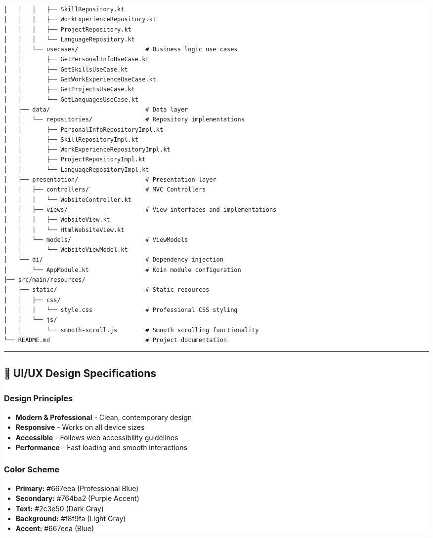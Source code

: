```
│   │   │   ├── SkillRepository.kt
│   │   │   ├── WorkExperienceRepository.kt
│   │   │   ├── ProjectRepository.kt
│   │   │   └── LanguageRepository.kt
│   │   └── usecases/                   # Business logic use cases
│   │       ├── GetPersonalInfoUseCase.kt
│   │       ├── GetSkillsUseCase.kt
│   │       ├── GetWorkExperienceUseCase.kt
│   │       ├── GetProjectsUseCase.kt
│   │       └── GetLanguagesUseCase.kt
│   ├── data/                           # Data layer
│   │   └── repositories/               # Repository implementations
│   │       ├── PersonalInfoRepositoryImpl.kt
│   │       ├── SkillRepositoryImpl.kt
│   │       ├── WorkExperienceRepositoryImpl.kt
│   │       ├── ProjectRepositoryImpl.kt
│   │       └── LanguageRepositoryImpl.kt
│   ├── presentation/                   # Presentation layer
│   │   ├── controllers/                # MVC Controllers
│   │   │   └── WebsiteController.kt
│   │   ├── views/                      # View interfaces and implementations
│   │   │   ├── WebsiteView.kt
│   │   │   └── HtmlWebsiteView.kt
│   │   └── models/                     # ViewModels
│   │       └── WebsiteViewModel.kt
│   └── di/                             # Dependency injection
│       └── AppModule.kt                # Koin module configuration
├── src/main/resources/
│   ├── static/                         # Static resources
│   │   ├── css/
│   │   │   └── style.css               # Professional CSS styling
│   │   └── js/
│   │       └── smooth-scroll.js        # Smooth scrolling functionality
└── README.md                           # Project documentation
```

---

## 🎨 UI/UX Design Specifications

### Design Principles
- **Modern & Professional** - Clean, contemporary design
- **Responsive** - Works on all device sizes
- **Accessible** - Follows web accessibility guidelines
- **Performance** - Fast loading and smooth interactions

### Color Scheme
- **Primary:** #667eea (Professional Blue)
- **Secondary:** #764ba2 (Purple Accent)
- **Text:** #2c3e50 (Dark Gray)
- **Background:** #f8f9fa (Light Gray)
- **Accent:** #667eea (Blue)
